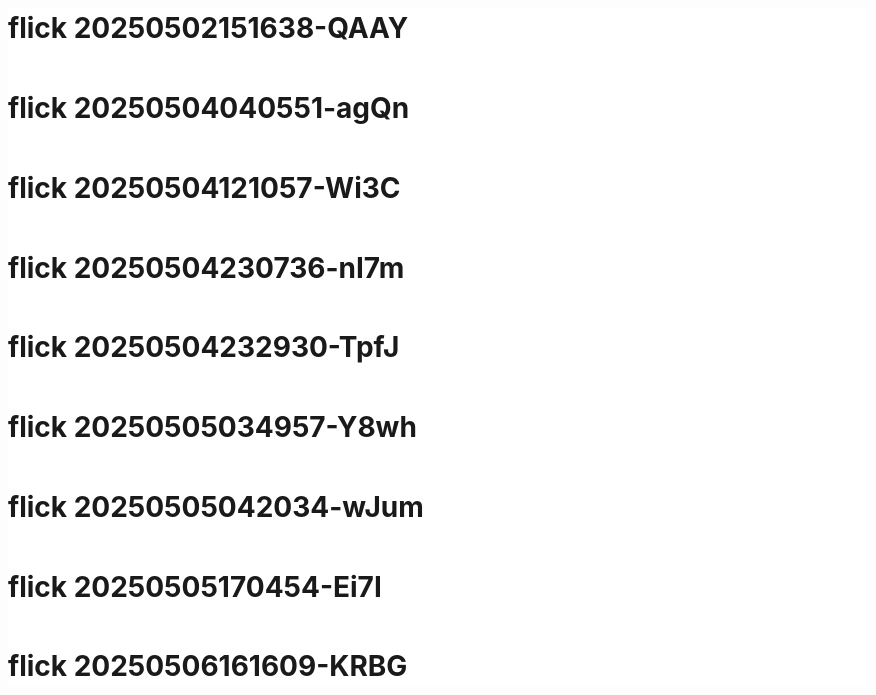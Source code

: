 # flick 20250502151638-QAAY
# flick 20250504040551-agQn
# flick 20250504121057-Wi3C
# flick 20250504230736-nI7m
# flick 20250504232930-TpfJ
# flick 20250505034957-Y8wh
# flick 20250505042034-wJum
# flick 20250505170454-Ei7I
# flick 20250506161609-KRBG
